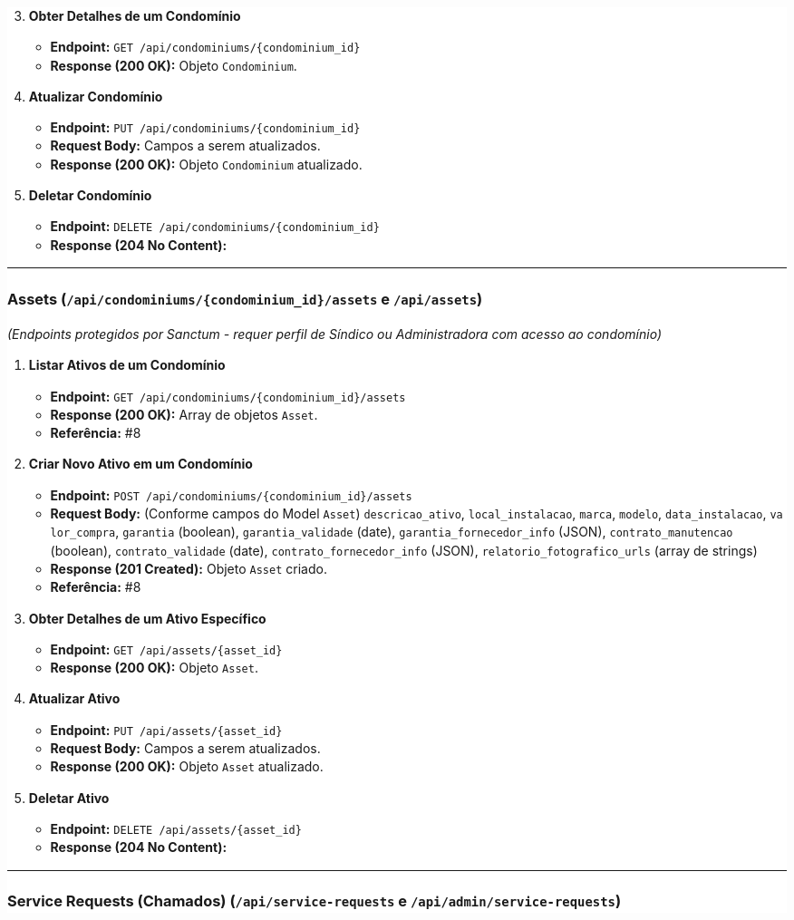 3.  **Obter Detalhes de um Condomínio**

    - **Endpoint:** `GET /api/condominiums/{condominium_id}`
    - **Response (200 OK):** Objeto `Condominium`.

4.  **Atualizar Condomínio**

    - **Endpoint:** `PUT /api/condominiums/{condominium_id}`
    - **Request Body:** Campos a serem atualizados.
    - **Response (200 OK):** Objeto `Condominium` atualizado.

5.  **Deletar Condomínio**
    - **Endpoint:** `DELETE /api/condominiums/{condominium_id}`
    - **Response (204 No Content):**

---

### Assets (`/api/condominiums/{condominium_id}/assets` e `/api/assets`)

_(Endpoints protegidos por Sanctum - requer perfil de Síndico ou Administradora com acesso ao condomínio)_

1.  **Listar Ativos de um Condomínio**

    - **Endpoint:** `GET /api/condominiums/{condominium_id}/assets`
    - **Response (200 OK):** Array de objetos `Asset`.
    - **Referência:** #8

2.  **Criar Novo Ativo em um Condomínio**

    - **Endpoint:** `POST /api/condominiums/{condominium_id}/assets`
    - **Request Body:** (Conforme campos do Model `Asset`)
      `descricao_ativo`, `local_instalacao`, `marca`, `modelo`, `data_instalacao`, `valor_compra`, `garantia` (boolean), `garantia_validade` (date), `garantia_fornecedor_info` (JSON), `contrato_manutencao` (boolean), `contrato_validade` (date), `contrato_fornecedor_info` (JSON), `relatorio_fotografico_urls` (array de strings)
    - **Response (201 Created):** Objeto `Asset` criado.
    - **Referência:** #8

3.  **Obter Detalhes de um Ativo Específico**

    - **Endpoint:** `GET /api/assets/{asset_id}`
    - **Response (200 OK):** Objeto `Asset`.

4.  **Atualizar Ativo**

    - **Endpoint:** `PUT /api/assets/{asset_id}`
    - **Request Body:** Campos a serem atualizados.
    - **Response (200 OK):** Objeto `Asset` atualizado.

5.  **Deletar Ativo**
    - **Endpoint:** `DELETE /api/assets/{asset_id}`
    - **Response (204 No Content):**

---

### Service Requests (Chamados) (`/api/service-requests` e `/api/admin/service-requests`)
